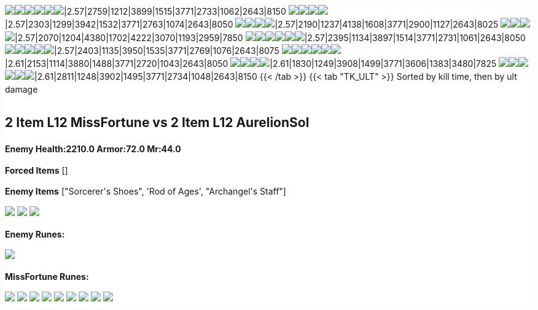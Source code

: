 ![](/item/6691.png)![](/item/3087.png)![](/item/1053.png)![](/item/1055.png)![](/item/1036.png)![](/item/1036.png)|2.57|2759|1212|3899|1515|3771|2733|1062|2643|8150
![](/item/3153.png)![](/item/6696.png)![](/item/1055.png)![](/item/1038.png)|2.57|2303|1299|3942|1532|3771|2763|1074|2643|8050
![](/item/3153.png)![](/item/3074.png)![](/item/1055.png)![](/item/1037.png)|2.57|2190|1237|4138|1608|3771|2900|1127|2643|8025
![](/item/3153.png)![](/item/6609.png)![](/item/1055.png)![](/item/1038.png)|2.57|2070|1204|4380|1702|4222|3070|1193|2959|7850
![](/item/3087.png)![](/item/6696.png)![](/item/1053.png)![](/item/1055.png)![](/item/1036.png)![](/item/1036.png)|2.57|2395|1134|3897|1514|3771|2731|1061|2643|8050
![](/item/3074.png)![](/item/3087.png)![](/item/1055.png)![](/item/1037.png)![](/item/1036.png)|2.57|2403|1135|3950|1535|3771|2769|1076|2643|8075
![](/item/6672.png)![](/item/3006.png)![](/item/1053.png)![](/item/1055.png)![](/item/1038.png)![](/item/1038.png)|2.61|2153|1114|3880|1488|3771|2720|1043|2643|8050
![](/item/3153.png)![](/item/3091.png)![](/item/1055.png)![](/item/1037.png)|2.61|1830|1249|3908|1499|3771|3606|1383|3480|7825
![](/item/3095.png)![](/item/6691.png)![](/item/1053.png)![](/item/1055.png)![](/item/1036.png)![](/item/1036.png)|2.61|2811|1248|3902|1495|3771|2734|1048|2643|8150
{{< /tab >}}
{{< tab "TK_ULT" >}}
Sorted by kill time, then by ult damage
## 2 Item L12 MissFortune vs 2 Item L12 AurelionSol

**Enemy Health:2210.0 Armor:72.0 Mr:44.0**


**Forced Items** []








**Enemy Items** ["Sorcerer's Shoes", 'Rod of Ages', "Archangel's Staff"]





![](/item/3020.png)
![](/item/6657.png)
![](/item/3003.png)



**Enemy Runes:**





![](/StatMods/StatModsArmorIcon.png)



**MissFortune Runes:**


![](/Styles/Precision/PressTheAttack/PressTheAttack.png)
![](/Styles/Precision/Overheal.png)
![](/Styles/Precision/LegendAlacrity/LegendAlacrity.png)
![](/Styles/Precision/CoupDeGrace/CoupDeGrace.png)
![](/Styles/Sorcery/AbsoluteFocus/AbsoluteFocus.png)
![](/Styles/Sorcery/GatheringStorm/GatheringStorm.png)
![](/StatMods/StatModsAdaptiveForceIcon.png)
![](/StatMods/StatModsAdaptiveForceIcon.png)
![](/StatMods/StatModsArmorIcon.png)
